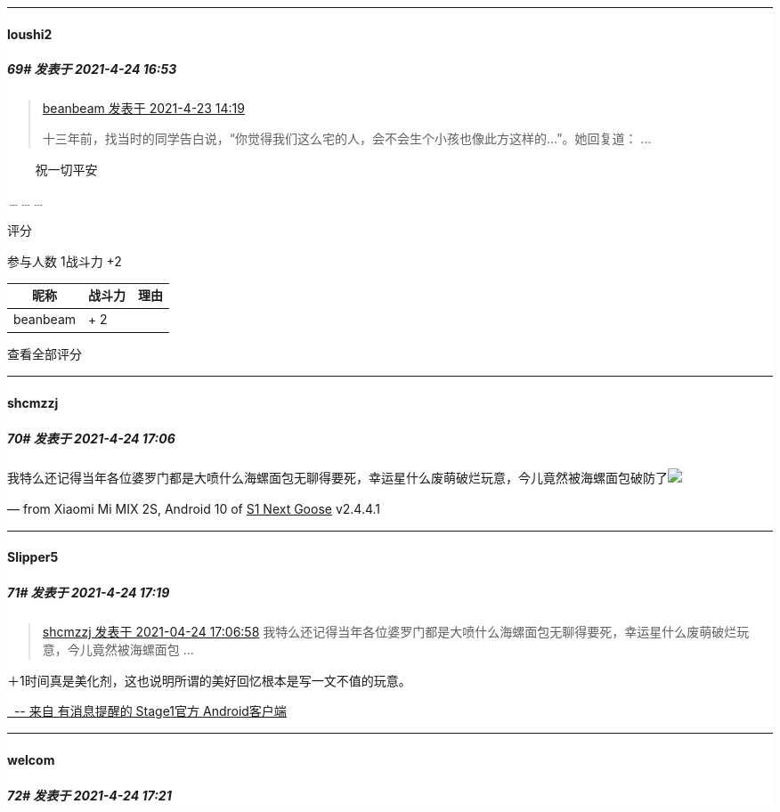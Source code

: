 
*****

####  loushi2  
##### 69#       发表于 2021-4-24 16:53


<blockquote><a href="httphttps://bbs.saraba1st.com/2b/forum.php?mod=redirect&amp;goto=findpost&amp;pid=51034762&amp;ptid=2000572" target="_blank">beanbeam 发表于 2021-4-23 14:19</a>

十三年前，找当时的同学告白说，“你觉得我们这么宅的人，会不会生个小孩也像此方这样的...”。她回复道： ...</blockquote>
        祝一切平安


﹍﹍﹍

评分


 参与人数 1战斗力 +2

|昵称|战斗力|理由|
|----|---|---|
| beanbeam| + 2||


查看全部评分


*****

####  shcmzzj  
##### 70#       发表于 2021-4-24 17:06


我特么还记得当年各位婆罗门都是大喷什么海螺面包无聊得要死，幸运星什么废萌破烂玩意，今儿竟然被海螺面包破防了<img src="https://static.saraba1st.com/image/smiley/face2017/049.png" referrerpolicy="no-referrer">

— from Xiaomi Mi MIX 2S, Android 10 of [S1 Next Goose](https://pan.baidu.com/s/1mi43uRm) v2.4.4.1


*****

####  Slipper5  
##### 71#       发表于 2021-4-24 17:19


<blockquote><a href="httphttps://bbs.saraba1st.com/2b/forum.php?mod=redirect&amp;goto=findpost&amp;pid=51046201&amp;ptid=2000572" target="_blank">shcmzzj 发表于 2021-04-24 17:06:58</a>
我特么还记得当年各位婆罗门都是大喷什么海螺面包无聊得要死，幸运星什么废萌破烂玩意，今儿竟然被海螺面包 ...</blockquote>＋1时间真是美化剂，这也说明所谓的美好回忆根本是写一文不值的玩意。

[  -- 来自 有消息提醒的 Stage1官方 Android客户端](https://www.coolapk.com/apk/140634)


*****

####  welcom  
##### 72#       发表于 2021-4-24 17:21
